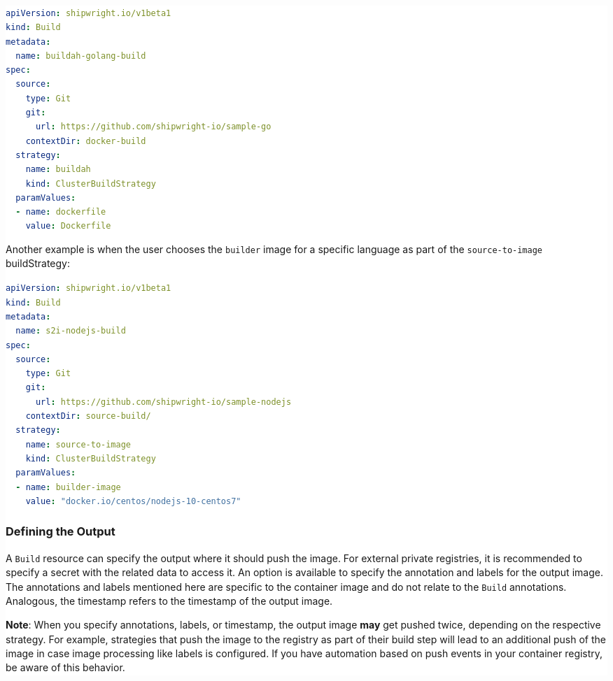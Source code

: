 ```yaml
apiVersion: shipwright.io/v1beta1
kind: Build
metadata:
  name: buildah-golang-build
spec:
  source:
    type: Git
    git:
      url: https://github.com/shipwright-io/sample-go
    contextDir: docker-build
  strategy:
    name: buildah
    kind: ClusterBuildStrategy
  paramValues:
  - name: dockerfile
    value: Dockerfile
```

Another example is when the user chooses the `builder` image for a specific language as part of the `source-to-image` buildStrategy:

```yaml
apiVersion: shipwright.io/v1beta1
kind: Build
metadata:
  name: s2i-nodejs-build
spec:
  source:
    type: Git
    git:
      url: https://github.com/shipwright-io/sample-nodejs
    contextDir: source-build/
  strategy:
    name: source-to-image
    kind: ClusterBuildStrategy
  paramValues:
  - name: builder-image
    value: "docker.io/centos/nodejs-10-centos7"
```

### Defining the Output

A `Build` resource can specify the output where it should push the image. For external private registries, it is recommended to specify a secret with the related data to access it. An option is available to specify the annotation and labels for the output image. The annotations and labels mentioned here are specific to the container image and do not relate to the `Build` annotations. Analogous, the timestamp refers to the timestamp of the output image.

**Note**: When you specify annotations, labels, or timestamp, the output image **may** get pushed twice, depending on the respective strategy. For example, strategies that push the image to the registry as part of their build step will lead to an additional push of the image in case image processing like labels is configured. If you have automation based on push events in your container registry, be aware of this behavior.
